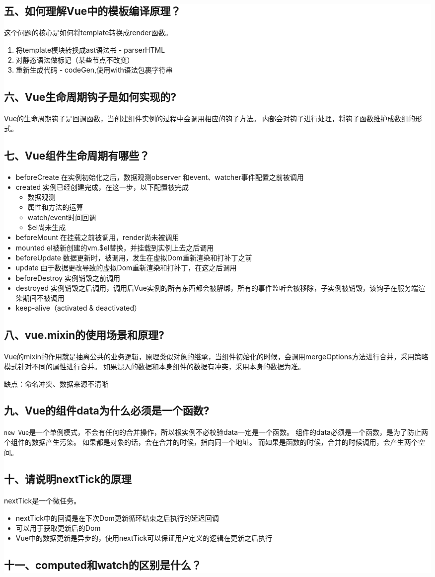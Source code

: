 五、如何理解Vue中的模板编译原理？
------------------

这个问题的核心是如何将template转换成render函数。

1. 将template模块转换成ast语法书 - parserHTML
2. 对静态语法做标记（某些节点不改变）
3. 重新生成代码 - codeGen,使用with语法包裹字符串

六、Vue生命周期钩子是如何实现的?
------------------

Vue的生命周期钩子是回调函数，当创建组件实例的过程中会调用相应的钩子方法。 内部会对钩子进行处理，将钩子函数维护成数组的形式。

七、Vue组件生命周期有哪些？
---------------

* beforeCreate 在实例初始化之后，数据观测observer 和event、watcher事件配置之前被调用
* created 实例已经创建完成，在这一步，以下配置被完成
  * 数据观测
  * 属性和方法的运算
  * watch/event时间回调
  * $el尚未生成
* beforeMount 在挂载之前被调用，render尚未被调用
* mounted el被新创建的vm.$el替换，并挂载到实例上去之后调用
* beforeUpdate 数据更新时，被调用，发生在虚拟Dom重新渲染和打补丁之前
* update 由于数据更改导致的虚拟Dom重新渲染和打补丁，在这之后调用
* beforeDestroy 实例销毁之前调用
* destroyed 实例销毁之后调用，调用后Vue实例的所有东西都会被解绑，所有的事件监听会被移除，子实例被销毁，该钩子在服务端渲染期间不被调用
* keep-alive（activated & deactivated）

八、vue.mixin的使用场景和原理?
--------------------

Vue的mixin的作用就是抽离公共的业务逻辑，原理类似对象的继承，当组件初始化的时候，会调用mergeOptions方法进行合并，采用策略模式针对不同的属性进行合并。 如果混入的数据和本身组件的数据有冲突，采用本身的数据为准。

缺点：命名冲突、数据来源不清晰

九、Vue的组件data为什么必须是一个函数?
-----------------------

`new Vue`是一个单例模式，不会有任何的合并操作，所以根实例不必校验data一定是一个函数。 组件的data必须是一个函数，是为了防止两个组件的数据产生污染。 如果都是对象的话，会在合并的时候，指向同一个地址。 而如果是函数的时候，合并的时候调用，会产生两个空间。

十、请说明nextTick的原理
-----------------

nextTick是一个微任务。

* nextTick中的回调是在下次Dom更新循环结束之后执行的延迟回调
* 可以用于获取更新后的Dom
* Vue中的数据更新是异步的，使用nextTick可以保证用户定义的逻辑在更新之后执行

十一、computed和watch的区别是什么？
------------------------
